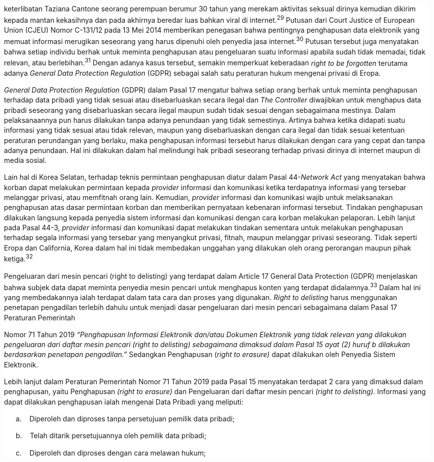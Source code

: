 <p><span class="font2">keterlibatan Taziana Cantone seorang perempuan berumur 30 tahun yang merekam aktivitas seksual dirinya kemudian dikirim kepada mantan kekasihnya dan pada akhirnya beredar luas bahkan viral di internet.<sup>29</sup> Putusan dari Court Justice of European Union (CJEU) Nomor C-131/12 pada 13 Mei 2014 memberikan penegasan bahwa pentingnya penghapusan data elektronik yang memuat informasi merugikan seseorang yang harus dipenuhi oleh penyedia jasa internet.<sup>30</sup> Putusan tersebut juga menyatakan bahwa setiap individu berhak untuk meminta penghapusan atau pengeluaran suatu informasi apabila sudah tidak memadai, tidak relevan, atau berlebihan.<sup>31</sup> Dengan adanya kasus tersebut, semakin memperkuat keberadaan </span><span class="font2" style="font-style:italic;">right to be forgotten</span><span class="font2"> terutama adanya </span><span class="font2" style="font-style:italic;">General Data Protection Regulation</span><span class="font2"> (GDPR) sebagai salah satu peraturan hukum mengenai privasi di Eropa.</span></p>
<p><span class="font2" style="font-style:italic;">General Data Protection Regulation</span><span class="font2"> (GDPR) dalam Pasal 17 mengatur bahwa setiap orang berhak untuk meminta penghapusan terhadap data pribadi yang tidak sesuai atau disebarluaskan secara ilegal dan </span><span class="font2" style="font-style:italic;">The Controller</span><span class="font2"> diwajibkan untuk menghapus data pribadi seseorang yang disebarluaskan secara ilegal maupun sudah tidak sesuai dengan sebagaimana mestinya. Dalam pelaksanaannya pun harus dilakukan tanpa adanya penundaan yang tidak semestinya. Artinya bahwa ketika didapati suatu informasi yang tidak sesuai atau tidak relevan, maupun yang disebarluaskan dengan cara ilegal dan tidak sesuai ketentuan peraturan perundangan yang berlaku, maka penghapusan informasi tersebut harus dilakukan dengan cara yang cepat dan tanpa adanya penundaan. Hal ini dilakukan dalam hal melindungi hak pribadi seseorang terhadap privasi dirinya di internet maupun di media sosial.</span></p>
<p><span class="font2">Lain hal di Korea Selatan, terhadap teknis permintaan penghapusan diatur dalam Pasal 44-</span><span class="font2" style="font-style:italic;">Network Act</span><span class="font2"> yang menyatakan bahwa korban dapat melakukan permintaan kepada </span><span class="font2" style="font-style:italic;">provider </span><span class="font2">informasi dan komunikasi ketika terdapatnya informasi yang tersebar melanggar privasi, atau memfitnah orang lain. Kemudian, </span><span class="font2" style="font-style:italic;">provider</span><span class="font2"> informasi dan komunikasi wajib untuk melaksanakan penghapusan atas dasar permintaan korban dan memberikan pernyataan kebenaran informasi tersebut. Tindakan penghapusan dilakukan langsung kepada penyedia sistem informasi dan komunikasi dengan cara korban melakukan pelaporan. Lebih lanjut pada Pasal 44-3, </span><span class="font2" style="font-style:italic;">provider</span><span class="font2"> informasi dan komunikasi dapat melakukan tindakan sementara untuk melakukan penghapusan terhadap segala informasi yang tersebar yang menyangkut privasi, fitnah, maupun melanggar privasi seseorang. Tidak seperti Eropa dan California, Korea dalam hal ini tidak membedakan unggahan yang dilakukan oleh orang perorangan maupun pihak ketiga.<sup>32</sup></span></p>
<p><span class="font2">Pengeluaran dari mesin pencari (right to delisting) yang terdapat dalam Article 17 General Data Protection (GDPR) menjelaskan bahwa subjek data dapat meminta penyedia mesin pencari untuk menghapus konten yang terdapat didalamnya.<sup>33</sup> Dalam hal ini yang membedakannya ialah terdapat dalam tata cara dan proses yang digunakan. </span><span class="font2" style="font-style:italic;">Right to delisting </span><span class="font2">harus menggunakan penetapan pengadilan terlebih dahulu untuk menjadi dasar pengeluaran dari mesin pencari sebagaimana dalam Pasal 17 Peraturan Pemerintah</span></p>
<p><span class="font2">Nomor 71 Tahun 2019 </span><span class="font2" style="font-style:italic;">“Penghapusan Informasi Elektronik dan/atau Dokumen Elektronik yang tidak relevan yang dilakukan pengeluaran dari daftar mesin pencari (right to delisting) sebagaimana dimaksud dalam Pasal 15 ayat (2) huruf b dilakukan berdasarkan penetapan pengadilan.”</span><span class="font2"> Sedangkan Penghapusan (</span><span class="font2" style="font-style:italic;">right to erasure)</span><span class="font2"> dapat dilakukan oleh Penyedia Sistem Elektronik.</span></p>
<p><span class="font2">Lebih lanjut dalam Peraturan Pemerintah Nomor 71 Tahun 2019 pada Pasal 15 menyatakan terdapat 2 cara yang dimaksud dalam penghapusan, yaitu Penghapusan </span><span class="font2" style="font-style:italic;">(right to erasure)</span><span class="font2"> dan Pengeluaran dari daftar mesin pencari </span><span class="font2" style="font-style:italic;">(right to delisting).</span><span class="font2"> Informasi yang dapat dilakukan penghapusan ialah mengenai Data Pribadi yang meliputi:</span></p>
<ul style="list-style:none;"><li>
<p><span class="font2">a. &nbsp;&nbsp;&nbsp;Diperoleh dan diproses tanpa persetujuan pemilik data pribadi;</span></p></li>
<li>
<p><span class="font2">b. &nbsp;&nbsp;&nbsp;Telah ditarik persetujuannya oleh pemilik data pribadi;</span></p></li>
<li>
<p><span class="font2">c. &nbsp;&nbsp;&nbsp;Diperoleh dan diproses dengan cara melawan hukum;</span></p></li>